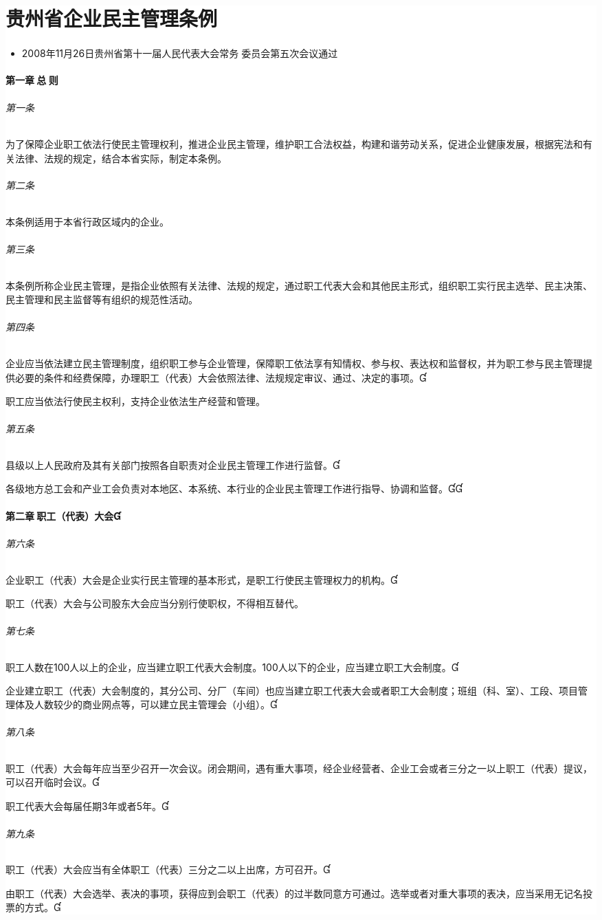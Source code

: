# 贵州省企业民主管理条例

- 2008年11月26日贵州省第十一届人民代表大会常务
  委员会第五次会议通过



#### 第一章 总 则

###### 第一条

为了保障企业职工依法行使民主管理权利，推进企业民主管理，维护职工合法权益，构建和谐劳动关系，促进企业健康发展，根据宪法和有关法律、法规的规定，结合本省实际，制定本条例。

###### 第二条

本条例适用于本省行政区域内的企业。

###### 第三条

本条例所称企业民主管理，是指企业依照有关法律、法规的规定，通过职工代表大会和其他民主形式，组织职工实行民主选举、民主决策、民主管理和民主监督等有组织的规范性活动。

###### 第四条

企业应当依法建立民主管理制度，组织职工参与企业管理，保障职工依法享有知情权、参与权、表达权和监督权，并为职工参与民主管理提供必要的条件和经费保障，办理职工（代表）大会依照法律、法规规定审议、通过、决定的事项。

职工应当依法行使民主权利，支持企业依法生产经营和管理。

###### 第五条

县级以上人民政府及其有关部门按照各自职责对企业民主管理工作进行监督。

各级地方总工会和产业工会负责对本地区、本系统、本行业的企业民主管理工作进行指导、协调和监督。

#### 第二章 职工（代表）大会

###### 第六条

企业职工（代表）大会是企业实行民主管理的基本形式，是职工行使民主管理权力的机构。

职工（代表）大会与公司股东大会应当分别行使职权，不得相互替代。

###### 第七条

职工人数在100人以上的企业，应当建立职工代表大会制度。100人以下的企业，应当建立职工大会制度。

企业建立职工（代表）大会制度的，其分公司、分厂（车间）也应当建立职工代表大会或者职工大会制度；班组（科、室）、工段、项目管理体及人数较少的商业网点等，可以建立民主管理会（小组）。

###### 第八条

职工（代表）大会每年应当至少召开一次会议。闭会期间，遇有重大事项，经企业经营者、企业工会或者三分之一以上职工（代表）提议，可以召开临时会议。

职工代表大会每届任期3年或者5年。

###### 第九条

职工（代表）大会应当有全体职工（代表）三分之二以上出席，方可召开。

由职工（代表）大会选举、表决的事项，获得应到会职工（代表）的过半数同意方可通过。选举或者对重大事项的表决，应当采用无记名投票的方式。
